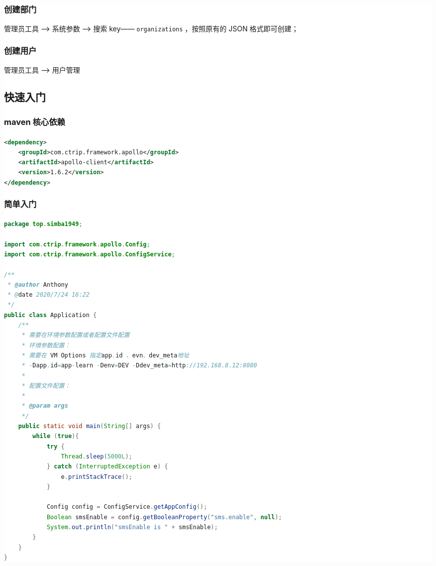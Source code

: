 ### 创建部门

管理员工具 ——> 系统参数 ——> 搜索 key—— `organizations` ，按照原有的 JSON 格式即可创建；

### 创建用户

管理员工具 ——> 用户管理

## 快速入门

### maven 核心依赖

```xml
<dependency>
    <groupId>com.ctrip.framework.apollo</groupId>
    <artifactId>apollo-client</artifactId>
    <version>1.6.2</version>
</dependency>
```

### 简单入门

```java
package top.simba1949;

import com.ctrip.framework.apollo.Config;
import com.ctrip.framework.apollo.ConfigService;

/**
 * @author Anthony
 * @date 2020/7/24 16:22
 */
public class Application {
    /**
     * 需要在环境参数配置或者配置文件配置
     * 环境参数配置：
     * 需要在 VM Options 指定app.id 、evn、dev_meta地址
     * -Dapp.id=app-learn -Denv=DEV -Ddev_meta=http://192.168.8.12:8080
     *
     * 配置文件配置：
     *
     * @param args
     */
    public static void main(String[] args) {
        while (true){
            try {
                Thread.sleep(5000L);
            } catch (InterruptedException e) {
                e.printStackTrace();
            }

            Config config = ConfigService.getAppConfig();
            Boolean smsEnable = config.getBooleanProperty("sms.enable", null);
            System.out.println("smsEnable is " + smsEnable);
        }
    }
}
```
